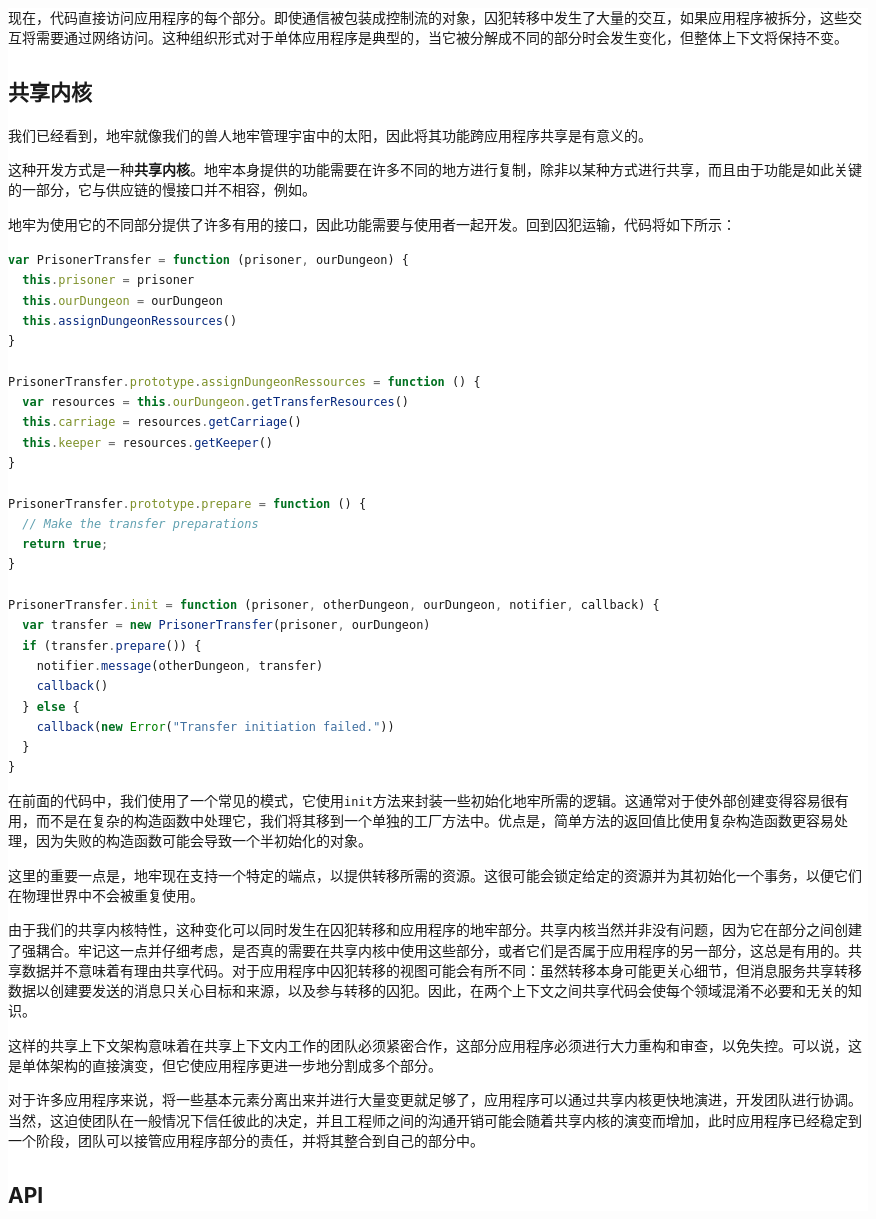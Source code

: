 现在，代码直接访问应用程序的每个部分。即使通信被包装成控制流的对象，囚犯转移中发生了大量的交互，如果应用程序被拆分，这些交互将需要通过网络访问。这种组织形式对于单体应用程序是典型的，当它被分解成不同的部分时会发生变化，但整体上下文将保持不变。

## 共享内核

我们已经看到，地牢就像我们的兽人地牢管理宇宙中的太阳，因此将其功能跨应用程序共享是有意义的。

这种开发方式是一种**共享内核**。地牢本身提供的功能需要在许多不同的地方进行复制，除非以某种方式进行共享，而且由于功能是如此关键的一部分，它与供应链的慢接口并不相容，例如。

地牢为使用它的不同部分提供了许多有用的接口，因此功能需要与使用者一起开发。回到囚犯运输，代码将如下所示：

```js
var PrisonerTransfer = function (prisoner, ourDungeon) {
  this.prisoner = prisoner
  this.ourDungeon = ourDungeon
  this.assignDungeonRessources()
}

PrisonerTransfer.prototype.assignDungeonRessources = function () {
  var resources = this.ourDungeon.getTransferResources()
  this.carriage = resources.getCarriage()
  this.keeper = resources.getKeeper()
}

PrisonerTransfer.prototype.prepare = function () {
  // Make the transfer preparations
  return true;
}

PrisonerTransfer.init = function (prisoner, otherDungeon, ourDungeon, notifier, callback) {
  var transfer = new PrisonerTransfer(prisoner, ourDungeon)
  if (transfer.prepare()) {
    notifier.message(otherDungeon, transfer)
    callback()
  } else {
    callback(new Error("Transfer initiation failed."))
  }
}
```

在前面的代码中，我们使用了一个常见的模式，它使用`init`方法来封装一些初始化地牢所需的逻辑。这通常对于使外部创建变得容易很有用，而不是在复杂的构造函数中处理它，我们将其移到一个单独的工厂方法中。优点是，简单方法的返回值比使用复杂构造函数更容易处理，因为失败的构造函数可能会导致一个半初始化的对象。

这里的重要一点是，地牢现在支持一个特定的端点，以提供转移所需的资源。这很可能会锁定给定的资源并为其初始化一个事务，以便它们在物理世界中不会被重复使用。

由于我们的共享内核特性，这种变化可以同时发生在囚犯转移和应用程序的地牢部分。共享内核当然并非没有问题，因为它在部分之间创建了强耦合。牢记这一点并仔细考虑，是否真的需要在共享内核中使用这些部分，或者它们是否属于应用程序的另一部分，这总是有用的。共享数据并不意味着有理由共享代码。对于应用程序中囚犯转移的视图可能会有所不同：虽然转移本身可能更关心细节，但消息服务共享转移数据以创建要发送的消息只关心目标和来源，以及参与转移的囚犯。因此，在两个上下文之间共享代码会使每个领域混淆不必要和无关的知识。

这样的共享上下文架构意味着在共享上下文内工作的团队必须紧密合作，这部分应用程序必须进行大力重构和审查，以免失控。可以说，这是单体架构的直接演变，但它使应用程序更进一步地分割成多个部分。

对于许多应用程序来说，将一些基本元素分离出来并进行大量变更就足够了，应用程序可以通过共享内核更快地演进，开发团队进行协调。当然，这迫使团队在一般情况下信任彼此的决定，并且工程师之间的沟通开销可能会随着共享内核的演变而增加，此时应用程序已经稳定到一个阶段，团队可以接管应用程序部分的责任，并将其整合到自己的部分中。

## API
